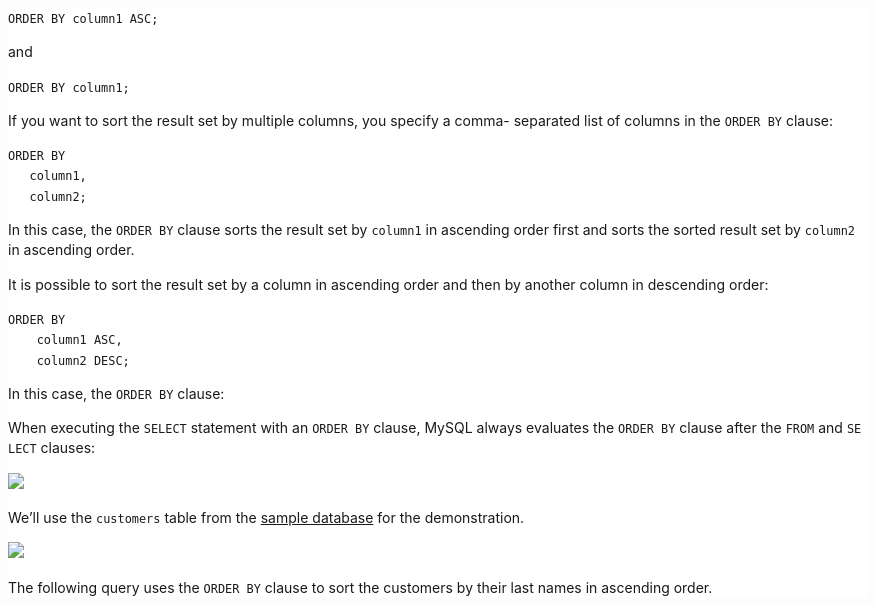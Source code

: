 
    
    
    ORDER BY column1 ASC;



and


    
    
    ORDER BY column1;



If you want to sort the result set by multiple columns, you specify a comma-
separated list of columns in the `ORDER BY` clause:


    
    
    ORDER BY
       column1,
       column2;



In this case, the `ORDER BY` clause sorts the result set by `column1` in
ascending order first and sorts the sorted result set by `column2` in
ascending order.



It is possible to sort the result set by a column in ascending order and then
by another column in descending order:


    
    
    ORDER BY
        column1 ASC,
        column2 DESC;



In this case, the `ORDER BY` clause:



When executing the `SELECT` statement with an `ORDER BY` clause, MySQL always
evaluates the `ORDER BY` clause after the `FROM` and `SELECT` clauses:

![](https://www.mysqltutorial.org/wp-content/uploads/2021/07/MySQL-ORDER-BY.svg)


We’ll use the `customers` table from the [sample
database](https://www.mysqltutorial.org/mysql-sample-database.aspx) for the
demonstration.

![](https://www.mysqltutorial.org/wp-content/uploads/2019/08/customers.png)


The following query uses the `ORDER BY` clause to sort the customers by their
last names in ascending order.


    
    